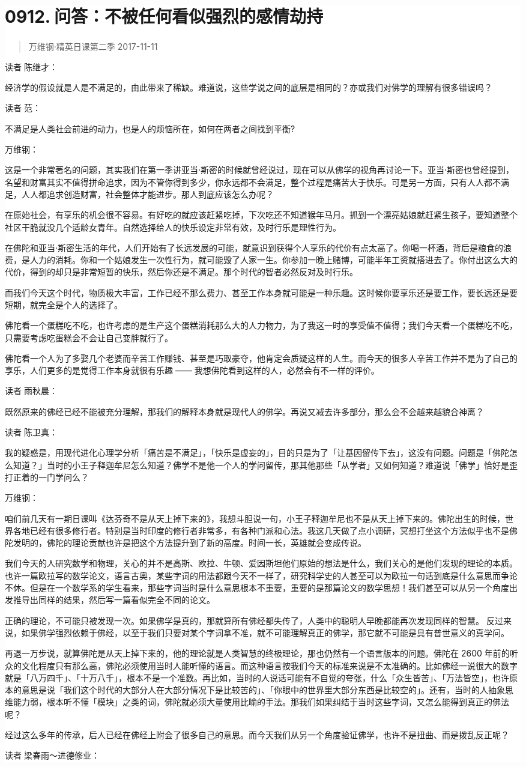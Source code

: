 # 0912. 问答：不被任何看似强烈的感情劫持
> 万维钢·精英日课第二季
2017-11-11

读者 陈继才：

经济学的假设就是人是不满足的，由此带来了稀缺。难道说，这些学说之间的底层是相同的？亦或我们对佛学的理解有很多错误吗？

读者 范：

不满足是人类社会前进的动力，也是人的烦恼所在，如何在两者之间找到平衡?

万维钢：

这是一个非常著名的问题，其实我们在第一季讲亚当·斯密的时候就曾经说过，现在可以从佛学的视角再讨论一下。亚当·斯密也曾经提到，名望和财富其实不值得拼命追求，因为不管你得到多少，你永远都不会满足，整个过程是痛苦大于快乐。可是另一方面，只有人人都不满足，人人都追求创造财富，社会整体才能进步。那人到底应该怎么办呢？

在原始社会，有享乐的机会很不容易。有好吃的就应该赶紧吃掉，下次吃还不知道猴年马月。抓到一个漂亮姑娘就赶紧生孩子，要知道整个社区干脆就没几个适龄女青年。自然选择给人的快乐设定非常有效，及时行乐是理性行为。

在佛陀和亚当·斯密生活的年代，人们开始有了长远发展的可能，就意识到获得个人享乐的代价有点太高了。你喝一杯酒，背后是粮食的浪费，是人力的消耗。你和一个姑娘发生一次性行为，就可能毁了人家一生。你参加一晚上赌博，可能半年工资就搭进去了。你付出这么大的代价，得到的却只是非常短暂的快乐，然后你还是不满足。那个时代的智者必然反对及时行乐。

而我们今天这个时代，物质极大丰富，工作已经不那么费力、甚至工作本身就可能是一种乐趣。这时候你要享乐还是要工作，要长远还是要短期，就完全是个人的选择了。

佛陀看一个蛋糕吃不吃，也许考虑的是生产这个蛋糕消耗那么大的人力物力，为了我这一时的享受值不值得；我们今天看一个蛋糕吃不吃，只需要考虑吃蛋糕会不会让自己变胖就行了。

佛陀看一个人为了多娶几个老婆而辛苦工作赚钱、甚至是巧取豪夺，他肯定会质疑这样的人生。而今天的很多人辛苦工作并不是为了自己的享乐，人们更多的是觉得工作本身就很有乐趣 —— 我想佛陀看到这样的人，必然会有不一样的评价。

读者 雨秋晨：

既然原来的佛经已经不能被充分理解，那我们的解释本身就是现代人的佛学。再说又减去许多部分，那么会不会越来越貌合神离？

读者 陈卫真：

我的疑惑是，用现代进化心理学分析「痛苦是不满足」，「快乐是虚妄的」，目的只是为了「让基因留传下去」，这没有问题。问题是「佛陀怎么知道？」当时的小王子释迦牟尼怎么知道？佛学不是他一个人的学问留传，那其他那些「从学者」又如何知道？难道说「佛学」恰好是歪打正着的一门学问么？

万维钢：

咱们前几天有一期日课叫《达芬奇不是从天上掉下来的》，我想斗胆说一句，小王子释迦牟尼也不是从天上掉下来的。佛陀出生的时候，世界各地已经有很多修行者。特别是当时印度的修行者非常多，有各种门派和心法。我这几天做了点小调研，冥想打坐这个方法似乎也不是佛陀发明的，佛陀的理论贡献也许是把这个方法提升到了新的高度。时间一长，英雄就会变成传说。

我们今天的人研究数学和物理，关心的并不是高斯、欧拉、牛顿、爱因斯坦他们原始的想法是什么，我们关心的是他们发现的理论的本质。也许一篇欧拉写的数学论文，语言古奥，某些字词的用法都跟今天不一样了，研究科学史的人甚至可以为欧拉一句话到底是什么意思而争论不休。但是在一个数学系的学生看来，那些字词当时是什么意思根本不重要，重要的是那篇论文的数学思想！我们甚至可以从另一个角度出发推导出同样的结果，然后写一篇看似完全不同的论文。

正确的理论，不可能只被发现一次。如果佛学是真的，那就算所有佛经都失传了，人类中的聪明人早晚都能再次发现同样的智慧。 反过来说，如果佛学强烈依赖于佛经，以至于我们只要对某个字词拿不准，就不可能理解真正的佛学，那它就不可能是具有普世意义的真学问。

再退一万步说，就算佛陀是从天上掉下来的，他的理论就是人类智慧的终极理论，那也仍然有一个语言版本的问题。佛陀在 2600 年前的听众的文化程度只有那么高，佛陀必须使用当时人能听懂的语言。而这种语言按我们今天的标准来说是不太准确的。比如佛经一说很大的数字就是「八万四千」、「十万八千」，根本不是一个准数。再比如，当时的人说话可能有不自觉的夸张，什么「众生皆苦」、「万法皆空」，也许原本的意思是说「我们这个时代的大部分人在大部分情况下是比较苦的」、「你眼中的世界里大部分东西是比较空的」。还有，当时的人抽象思维能力弱，根本听不懂「模块」之类的词，佛陀就必须大量使用比喻的手法。那我们如果纠结于当时这些字词，又怎么能得到真正的佛法呢？

经过这么多年的传承，后人已经在佛经上附会了很多自己的意思。而今天我们从另一个角度验证佛学，也许不是扭曲、而是拨乱反正呢？

读者 梁春雨～进德修业：

